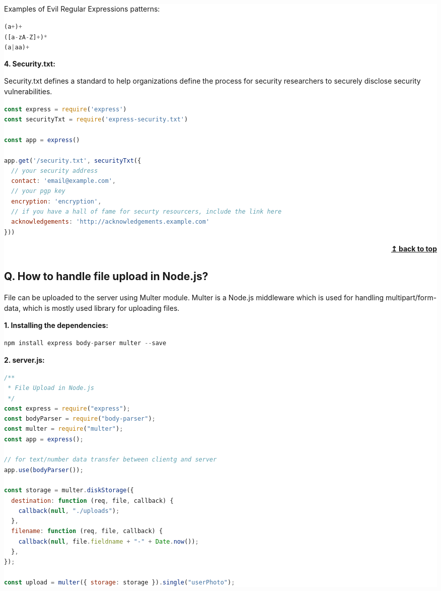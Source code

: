 Examples of Evil Regular Expressions patterns:

```js
(a+)+
([a-zA-Z]+)*
(a|aa)+
```

**4. Security.txt:**

Security.txt defines a standard to help organizations define the process for security researchers to securely disclose security vulnerabilities.

```js
const express = require('express')
const securityTxt = require('express-security.txt')

const app = express()

app.get('/security.txt', securityTxt({
  // your security address
  contact: 'email@example.com',
  // your pgp key
  encryption: 'encryption',
  // if you have a hall of fame for securty resourcers, include the link here
  acknowledgements: 'http://acknowledgements.example.com'
}))
```

<div align="right">
    <b><a href="#table-of-contents">↥ back to top</a></b>
</div>

## Q. How to handle file upload in Node.js?

File can be uploaded to the server using Multer module. Multer is a Node.js middleware which is used for handling multipart/form-data, which is mostly used library for uploading files.

**1. Installing the dependencies:**

```js
npm install express body-parser multer --save
```

**2. server.js:**

```js
/**
 * File Upload in Node.js
 */
const express = require("express");
const bodyParser = require("body-parser");
const multer = require("multer");
const app = express();

// for text/number data transfer between clientg and server
app.use(bodyParser());

const storage = multer.diskStorage({
  destination: function (req, file, callback) {
    callback(null, "./uploads");
  },
  filename: function (req, file, callback) {
    callback(null, file.fieldname + "-" + Date.now());
  },
});

const upload = multer({ storage: storage }).single("userPhoto");

```